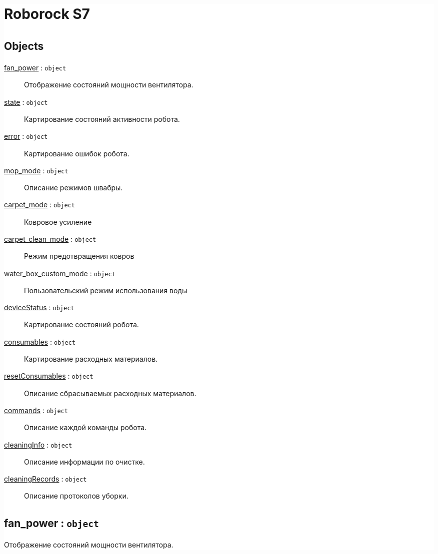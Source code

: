 # Roborock S7

## Objects

<dl>
<dt><a href="#fan_power">fan_power</a> : <code>object</code></dt>
<dd><p>Отображение состояний мощности вентилятора.</p>
</dd>
<dt><a href="#state">state</a> : <code>object</code></dt>
<dd><p>Картирование состояний активности робота.</p>
</dd>
<dt><a href="#error">error</a> : <code>object</code></dt>
<dd><p>Картирование ошибок робота.</p>
</dd>
<dt><a href="#mop_mode">mop_mode</a> : <code>object</code></dt>
<dd><p>Описание режимов швабры.</p>
</dd>
<dt><a href="#carpet_mode">carpet_mode</a> : <code>object</code></dt>
<dd><p>Ковровое усиление</p>
</dd>
<dt><a href="#carpet_clean_mode">carpet_clean_mode</a> : <code>object</code></dt>
<dd><p>Режим предотвращения ковров</p>
</dd>
<dt><a href="#water_box_custom_mode">water_box_custom_mode</a> : <code>object</code></dt>
<dd><p>Пользовательский режим использования воды</p>
</dd>
<dt><a href="#deviceStatus">deviceStatus</a> : <code>object</code></dt>
<dd><p>Картирование состояний робота.</p>
</dd>
<dt><a href="#consumables">consumables</a> : <code>object</code></dt>
<dd><p>Картирование расходных материалов.</p>
</dd>
<dt><a href="#resetConsumables">resetConsumables</a> : <code>object</code></dt>
<dd><p>Описание сбрасываемых расходных материалов.</p>
</dd>
<dt><a href="#commands">commands</a> : <code>object</code></dt>
<dd><p>Описание каждой команды робота.</p>
</dd>
<dt><a href="#cleaningInfo">cleaningInfo</a> : <code>object</code></dt>
<dd><p>Описание информации по очистке.</p>
</dd>
<dt><a href="#cleaningRecords">cleaningRecords</a> : <code>object</code></dt>
<dd><p>Описание протоколов уборки.</p>
</dd>
</dl>

<a name="fan_power"></a>

## fan\_power : <code>object</code>
Отображение состояний мощности вентилятора.
